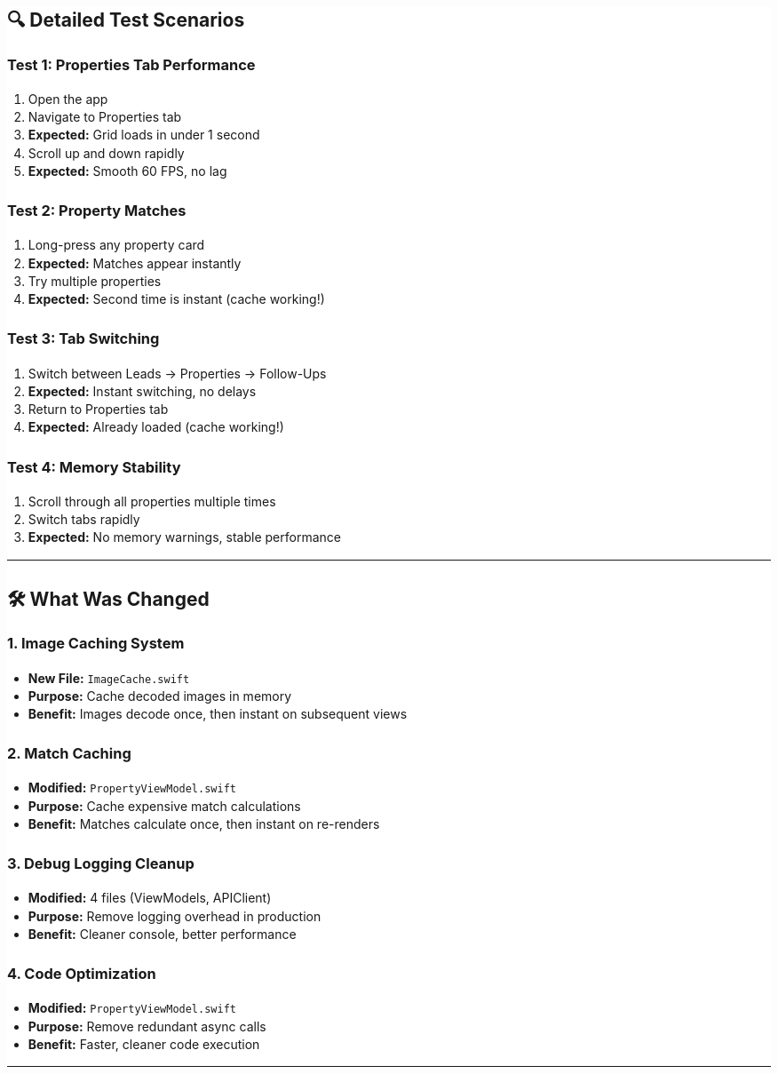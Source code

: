 ## 🔍 Detailed Test Scenarios

### Test 1: Properties Tab Performance
1. Open the app
2. Navigate to Properties tab
3. **Expected:** Grid loads in under 1 second
4. Scroll up and down rapidly
5. **Expected:** Smooth 60 FPS, no lag

### Test 2: Property Matches
1. Long-press any property card
2. **Expected:** Matches appear instantly
3. Try multiple properties
4. **Expected:** Second time is instant (cache working!)

### Test 3: Tab Switching
1. Switch between Leads → Properties → Follow-Ups
2. **Expected:** Instant switching, no delays
3. Return to Properties tab
4. **Expected:** Already loaded (cache working!)

### Test 4: Memory Stability
1. Scroll through all properties multiple times
2. Switch tabs rapidly
3. **Expected:** No memory warnings, stable performance

---

## 🛠 What Was Changed

### 1. Image Caching System
- **New File:** `ImageCache.swift`
- **Purpose:** Cache decoded images in memory
- **Benefit:** Images decode once, then instant on subsequent views

### 2. Match Caching
- **Modified:** `PropertyViewModel.swift`
- **Purpose:** Cache expensive match calculations
- **Benefit:** Matches calculate once, then instant on re-renders

### 3. Debug Logging Cleanup
- **Modified:** 4 files (ViewModels, APIClient)
- **Purpose:** Remove logging overhead in production
- **Benefit:** Cleaner console, better performance

### 4. Code Optimization
- **Modified:** `PropertyViewModel.swift`
- **Purpose:** Remove redundant async calls
- **Benefit:** Faster, cleaner code execution

---